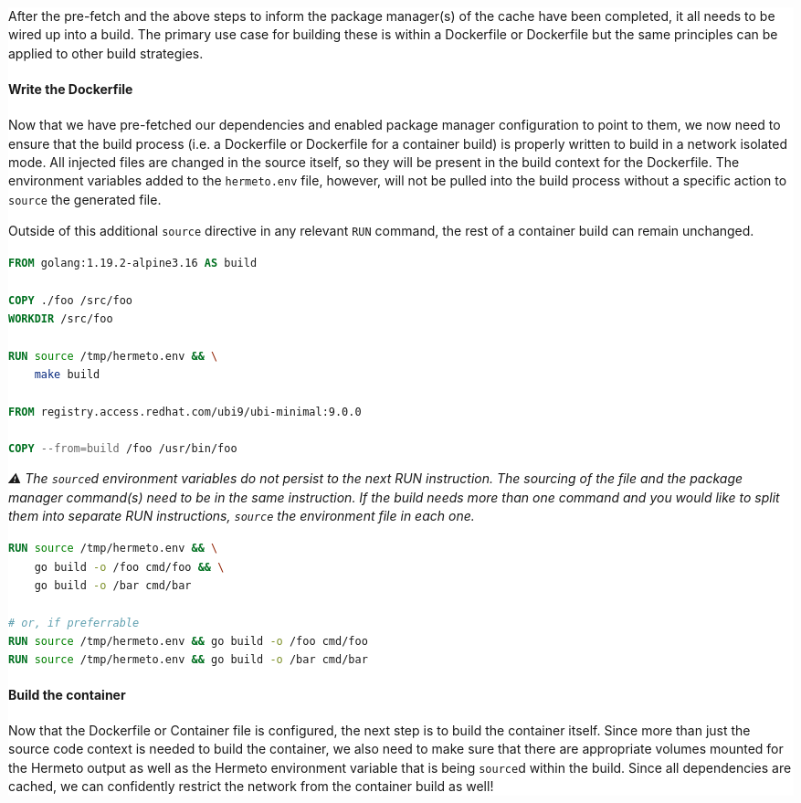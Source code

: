 After the pre-fetch and the above steps to inform the package manager(s) of the
cache have been completed, it all needs to be wired up into a build. The primary
use case for building these is within a Dockerfile or Dockerfile but the same
principles can be applied to other build strategies.

#### Write the Dockerfile

Now that we have pre-fetched our dependencies and enabled package manager
configuration to point to them, we now need to ensure that the build process
(i.e. a Dockerfile or Dockerfile for a container build) is properly written
to build in a network isolated mode. All injected files are changed in the
source itself, so they will be present in the build context for the
Dockerfile. The environment variables added to the `hermeto.env` file,
however, will not be pulled into the build process without a specific action to
`source` the generated file.

Outside of this additional `source` directive in any relevant `RUN` command, the
rest of a container build can remain unchanged.

```dockerfile
FROM golang:1.19.2-alpine3.16 AS build

COPY ./foo /src/foo
WORKDIR /src/foo

RUN source /tmp/hermeto.env && \
    make build

FROM registry.access.redhat.com/ubi9/ubi-minimal:9.0.0

COPY --from=build /foo /usr/bin/foo
```

*⚠ The `source`d environment variables do not persist to the next RUN
instruction. The sourcing of the file and the package manager command(s) need to
be in the same instruction. If the build needs more than one command and you
would like to split them into separate RUN instructions, `source` the
environment file in each one.*

```dockerfile
RUN source /tmp/hermeto.env && \
    go build -o /foo cmd/foo && \
    go build -o /bar cmd/bar

# or, if preferrable
RUN source /tmp/hermeto.env && go build -o /foo cmd/foo
RUN source /tmp/hermeto.env && go build -o /bar cmd/bar
```

#### Build the container

Now that the Dockerfile or Container file is configured, the next step is to
build the container itself. Since more than just the source code context is
needed to build the container, we also need to make sure that there are
appropriate volumes mounted for the Hermeto output as well as the Hermeto
environment variable that is being `source`d within the build. Since all
dependencies are cached, we can confidently restrict the network from the
container build as well!
